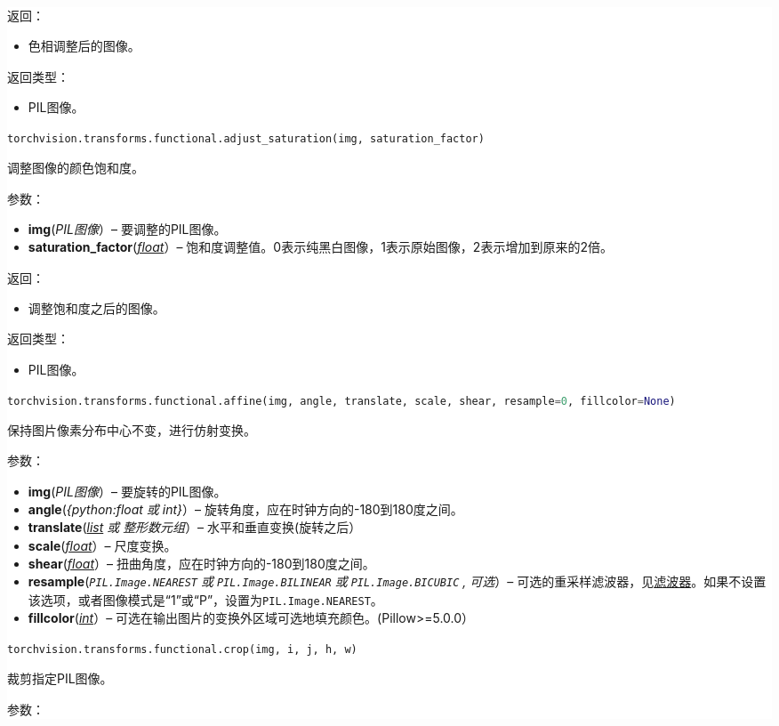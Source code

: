 
返回：

*   色相调整后的图像。

返回类型：

*   PIL图像。

```py
torchvision.transforms.functional.adjust_saturation(img, saturation_factor)
```

调整图像的颜色饱和度。

 
参数： 

*   **img**(_PIL图像_）– 要调整的PIL图像。
*   **saturation_factor**([_float_](https://docs.python.org/3/library/functions.html#float "(in Python v3.7)")）– 饱和度调整值。0表示纯黑白图像，1表示原始图像，2表示增加到原来的2倍。

返回：

*   调整饱和度之后的图像。

返回类型：

*   PIL图像。

```py
torchvision.transforms.functional.affine(img, angle, translate, scale, shear, resample=0, fillcolor=None)
```
保持图片像素分布中心不变，进行仿射变换。

参数： 

*   **img**(_PIL图像_）– 要旋转的PIL图像。
*   **angle**(_{python:float_ _或_ _int}_）– 旋转角度，应在时钟方向的-180到180度之间。
*   **translate**([_list_](https://docs.python.org/3/library/stdtypes.html#list "(in Python v3.7)") _或_ _整形数元组_）– 水平和垂直变换(旋转之后）
*   **scale**([_float_](https://docs.python.org/3/library/functions.html#float "(in Python v3.7)")）– 尺度变换。
*   **shear**([_float_](https://docs.python.org/3/library/functions.html#float "(in Python v3.7)")）– 扭曲角度，应在时钟方向的-180到180度之间。
*   **resample**(_`PIL.Image.NEAREST`_ _或_ _`PIL.Image.BILINEAR`_ _或_ _`PIL.Image.BICUBIC`_ _,_ _可选_）– 可选的重采样滤波器，见[滤波器](http://pillow.readthedocs.io/en/latest/handbook/concepts.html#filters)。如果不设置该选项，或者图像模式是“1”或“P”，设置为`PIL.Image.NEAREST`。
*   **fillcolor**([_int_](https://docs.python.org/3/library/functions.html#int "(in Python v3.7)")）– 可选在输出图片的变换外区域可选地填充颜色。(Pillow&gt;=5.0.0）


```py
torchvision.transforms.functional.crop(img, i, j, h, w)
```

裁剪指定PIL图像。

 
参数： 
